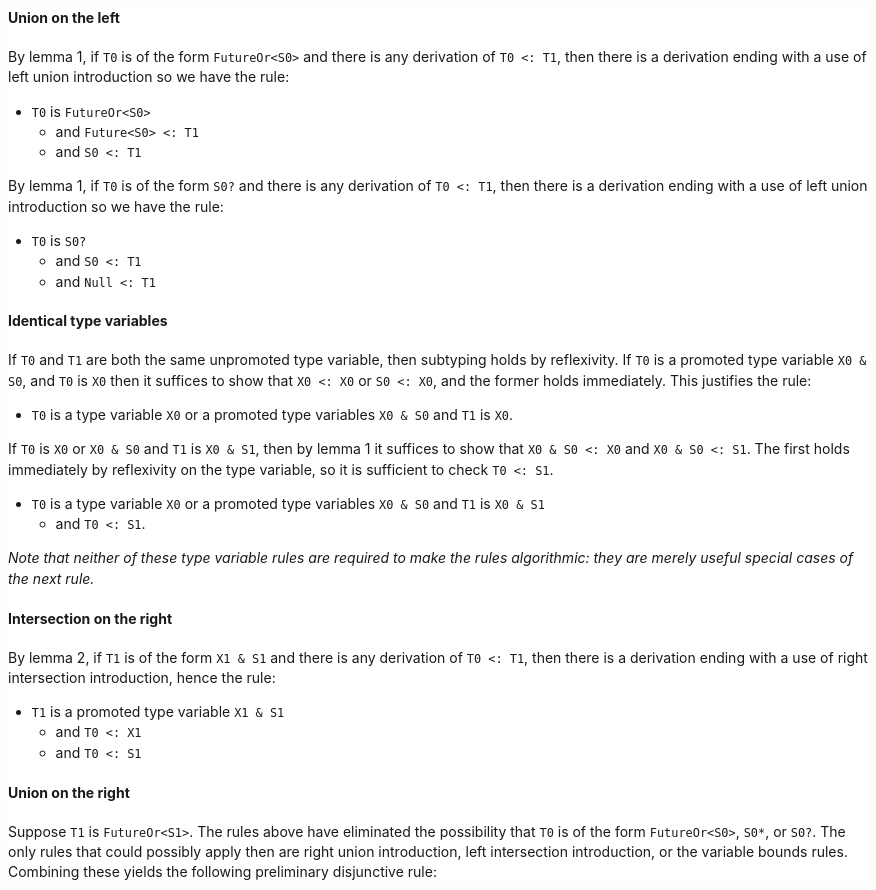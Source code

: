 #### Union on the left

By lemma 1, if `T0` is of the form `FutureOr<S0>` and there is any derivation of
`T0 <: T1`, then there is a derivation ending with a use of left union
introduction so we have the rule:

- `T0` is `FutureOr<S0>`
  - and `Future<S0> <: T1`
  - and `S0 <: T1`

By lemma 1, if `T0` is of the form `S0?` and there is any derivation of
`T0 <: T1`, then there is a derivation ending with a use of left union
introduction so we have the rule:

- `T0` is `S0?`
  - and `S0 <: T1`
  - and `Null <: T1`


#### Identical type variables

If `T0` and `T1` are both the same unpromoted type variable, then subtyping
holds by reflexivity.  If `T0` is a promoted type variable `X0 & S0`, and `T0`
is `X0` then it suffices to show that `X0 <: X0` or `S0 <: X0`, and the former
holds immediately.  This justifies the rule:

- `T0` is a type variable `X0` or a promoted type variables `X0 & S0` and `T1`
is `X0`.

If `T0` is `X0` or `X0 & S0` and `T1` is `X0 & S1`, then by lemma 1 it suffices
to show that `X0 & S0 <: X0` and `X0 & S0 <: S1`.  The first holds immediately
by reflexivity on the type variable, so it is sufficient to check `T0 <: S1`.

- `T0` is a type variable `X0` or a promoted type variables `X0 & S0` and `T1`
is `X0 & S1`
  - and `T0 <: S1`.

*Note that neither of these type variable rules are required to make the rules
algorithmic: they are merely useful special cases of the next rule.*


#### Intersection on the right

By lemma 2, if `T1` is of the form `X1 & S1` and there is any derivation of `T0
<: T1`, then there is a derivation ending with a use of right intersection
introduction, hence the rule:

- `T1` is a promoted type variable `X1 & S1`
  - and `T0 <: X1`
  - and `T0 <: S1`

#### Union on the right

Suppose `T1` is `FutureOr<S1>`. The rules above have eliminated the possibility
that `T0` is of the form `FutureOr<S0>`, `S0*`, or `S0?`.  The only rules that
could possibly apply then are right union introduction, left intersection
introduction, or the variable bounds rules.  Combining these yields the
following preliminary disjunctive rule:
